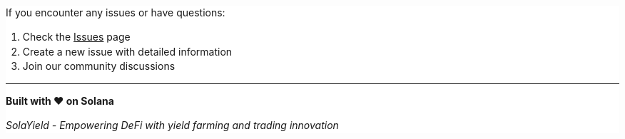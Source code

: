 If you encounter any issues or have questions:

1. Check the [Issues](https://github.com/your-username/solayield/issues) page
2. Create a new issue with detailed information
3. Join our community discussions

---

**Built with ❤️ on Solana**

*SolaYield - Empowering DeFi with yield farming and trading innovation* 